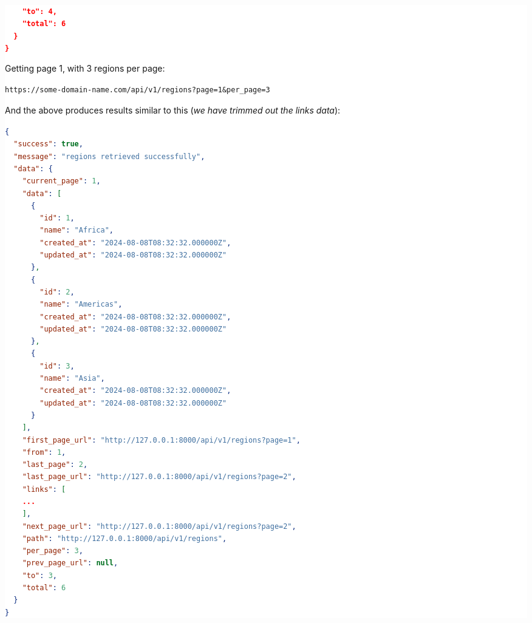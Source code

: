 ```json
    "to": 4,
    "total": 6
  }
}
```

Getting page 1, with 3 regions per page:

```http
https://some-domain-name.com/api/v1/regions?page=1&per_page=3
```

And the above produces results similar to this (*we have trimmed out the links data*):

```json
{
  "success": true,
  "message": "regions retrieved successfully",
  "data": {
    "current_page": 1,
    "data": [
      {
        "id": 1,
        "name": "Africa",
        "created_at": "2024-08-08T08:32:32.000000Z",
        "updated_at": "2024-08-08T08:32:32.000000Z"
      },
      {
        "id": 2,
        "name": "Americas",
        "created_at": "2024-08-08T08:32:32.000000Z",
        "updated_at": "2024-08-08T08:32:32.000000Z"
      },
      {
        "id": 3,
        "name": "Asia",
        "created_at": "2024-08-08T08:32:32.000000Z",
        "updated_at": "2024-08-08T08:32:32.000000Z"
      }
    ],
    "first_page_url": "http://127.0.0.1:8000/api/v1/regions?page=1",
    "from": 1,
    "last_page": 2,
    "last_page_url": "http://127.0.0.1:8000/api/v1/regions?page=2",
    "links": [
    ...
    ],
    "next_page_url": "http://127.0.0.1:8000/api/v1/regions?page=2",
    "path": "http://127.0.0.1:8000/api/v1/regions",
    "per_page": 3,
    "prev_page_url": null,
    "to": 3,
    "total": 6
  }
}

```
